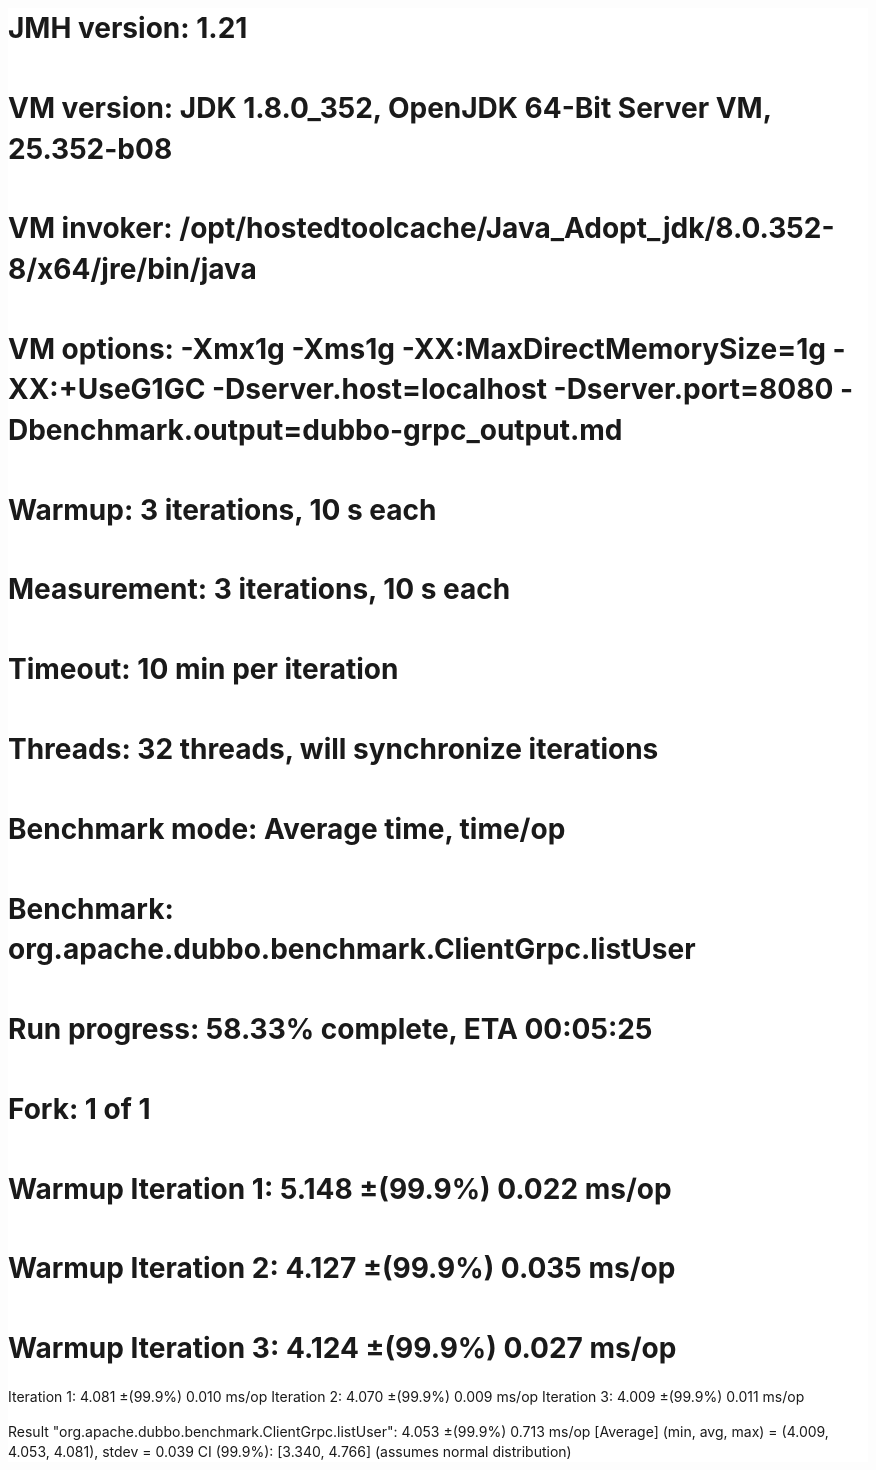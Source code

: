 
# JMH version: 1.21
# VM version: JDK 1.8.0_352, OpenJDK 64-Bit Server VM, 25.352-b08
# VM invoker: /opt/hostedtoolcache/Java_Adopt_jdk/8.0.352-8/x64/jre/bin/java
# VM options: -Xmx1g -Xms1g -XX:MaxDirectMemorySize=1g -XX:+UseG1GC -Dserver.host=localhost -Dserver.port=8080 -Dbenchmark.output=dubbo-grpc_output.md
# Warmup: 3 iterations, 10 s each
# Measurement: 3 iterations, 10 s each
# Timeout: 10 min per iteration
# Threads: 32 threads, will synchronize iterations
# Benchmark mode: Average time, time/op
# Benchmark: org.apache.dubbo.benchmark.ClientGrpc.listUser

# Run progress: 58.33% complete, ETA 00:05:25
# Fork: 1 of 1
# Warmup Iteration   1: 5.148 ±(99.9%) 0.022 ms/op
# Warmup Iteration   2: 4.127 ±(99.9%) 0.035 ms/op
# Warmup Iteration   3: 4.124 ±(99.9%) 0.027 ms/op
Iteration   1: 4.081 ±(99.9%) 0.010 ms/op
Iteration   2: 4.070 ±(99.9%) 0.009 ms/op
Iteration   3: 4.009 ±(99.9%) 0.011 ms/op


Result "org.apache.dubbo.benchmark.ClientGrpc.listUser":
  4.053 ±(99.9%) 0.713 ms/op [Average]
  (min, avg, max) = (4.009, 4.053, 4.081), stdev = 0.039
  CI (99.9%): [3.340, 4.766] (assumes normal distribution)
